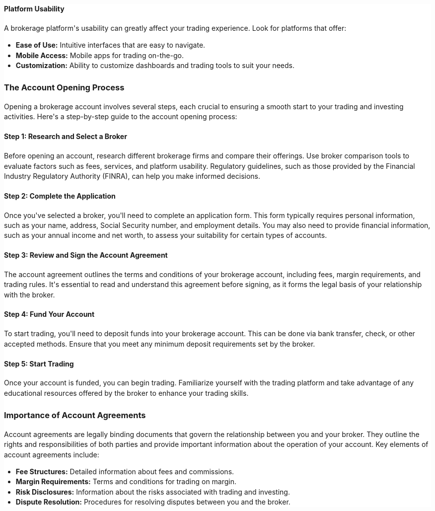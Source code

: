 #### Platform Usability

A brokerage platform's usability can greatly affect your trading experience. Look for platforms that offer:

- **Ease of Use:** Intuitive interfaces that are easy to navigate.
- **Mobile Access:** Mobile apps for trading on-the-go.
- **Customization:** Ability to customize dashboards and trading tools to suit your needs.

### The Account Opening Process

Opening a brokerage account involves several steps, each crucial to ensuring a smooth start to your trading and investing activities. Here's a step-by-step guide to the account opening process:

#### Step 1: Research and Select a Broker

Before opening an account, research different brokerage firms and compare their offerings. Use broker comparison tools to evaluate factors such as fees, services, and platform usability. Regulatory guidelines, such as those provided by the Financial Industry Regulatory Authority (FINRA), can help you make informed decisions.

#### Step 2: Complete the Application

Once you've selected a broker, you'll need to complete an application form. This form typically requires personal information, such as your name, address, Social Security number, and employment details. You may also need to provide financial information, such as your annual income and net worth, to assess your suitability for certain types of accounts.

#### Step 3: Review and Sign the Account Agreement

The account agreement outlines the terms and conditions of your brokerage account, including fees, margin requirements, and trading rules. It's essential to read and understand this agreement before signing, as it forms the legal basis of your relationship with the broker.

#### Step 4: Fund Your Account

To start trading, you'll need to deposit funds into your brokerage account. This can be done via bank transfer, check, or other accepted methods. Ensure that you meet any minimum deposit requirements set by the broker.

#### Step 5: Start Trading

Once your account is funded, you can begin trading. Familiarize yourself with the trading platform and take advantage of any educational resources offered by the broker to enhance your trading skills.

### Importance of Account Agreements

Account agreements are legally binding documents that govern the relationship between you and your broker. They outline the rights and responsibilities of both parties and provide important information about the operation of your account. Key elements of account agreements include:

- **Fee Structures:** Detailed information about fees and commissions.
- **Margin Requirements:** Terms and conditions for trading on margin.
- **Risk Disclosures:** Information about the risks associated with trading and investing.
- **Dispute Resolution:** Procedures for resolving disputes between you and the broker.
